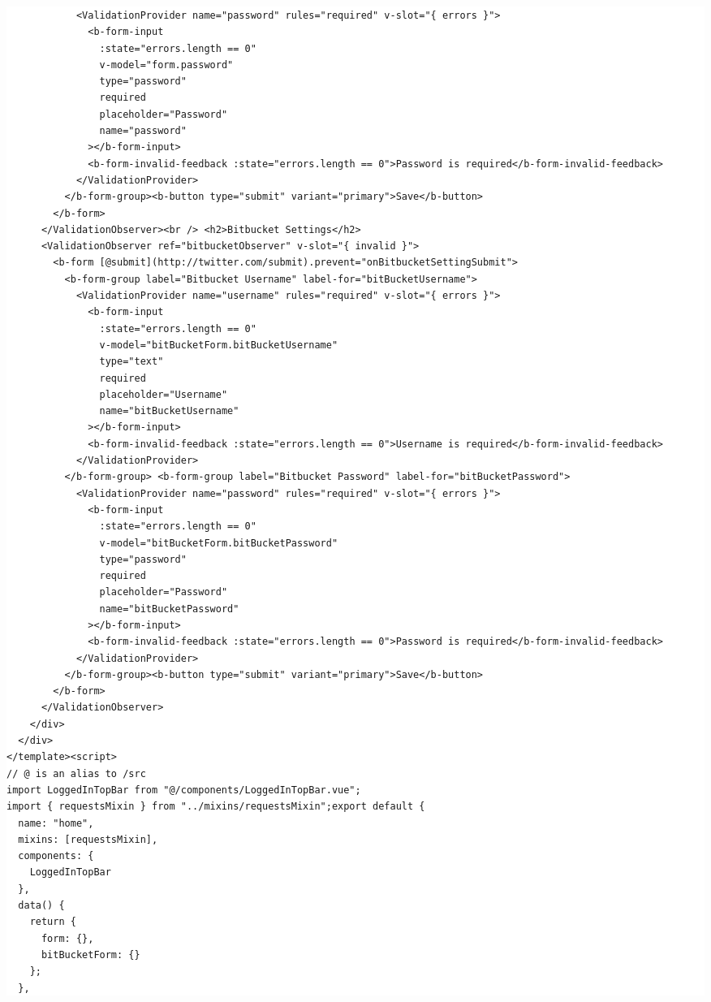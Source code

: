 ```
            <ValidationProvider name="password" rules="required" v-slot="{ errors }">
              <b-form-input
                :state="errors.length == 0"
                v-model="form.password"
                type="password"
                required
                placeholder="Password"
                name="password"
              ></b-form-input>
              <b-form-invalid-feedback :state="errors.length == 0">Password is required</b-form-invalid-feedback>
            </ValidationProvider>
          </b-form-group><b-button type="submit" variant="primary">Save</b-button>
        </b-form>
      </ValidationObserver><br /> <h2>Bitbucket Settings</h2>
      <ValidationObserver ref="bitbucketObserver" v-slot="{ invalid }">
        <b-form [@submit](http://twitter.com/submit).prevent="onBitbucketSettingSubmit">
          <b-form-group label="Bitbucket Username" label-for="bitBucketUsername">
            <ValidationProvider name="username" rules="required" v-slot="{ errors }">
              <b-form-input
                :state="errors.length == 0"
                v-model="bitBucketForm.bitBucketUsername"
                type="text"
                required
                placeholder="Username"
                name="bitBucketUsername"
              ></b-form-input>
              <b-form-invalid-feedback :state="errors.length == 0">Username is required</b-form-invalid-feedback>
            </ValidationProvider>
          </b-form-group> <b-form-group label="Bitbucket Password" label-for="bitBucketPassword">
            <ValidationProvider name="password" rules="required" v-slot="{ errors }">
              <b-form-input
                :state="errors.length == 0"
                v-model="bitBucketForm.bitBucketPassword"
                type="password"
                required
                placeholder="Password"
                name="bitBucketPassword"
              ></b-form-input>
              <b-form-invalid-feedback :state="errors.length == 0">Password is required</b-form-invalid-feedback>
            </ValidationProvider>
          </b-form-group><b-button type="submit" variant="primary">Save</b-button>
        </b-form>
      </ValidationObserver>
    </div>
  </div>
</template><script>
// @ is an alias to /src
import LoggedInTopBar from "@/components/LoggedInTopBar.vue";
import { requestsMixin } from "../mixins/requestsMixin";export default {
  name: "home",
  mixins: [requestsMixin],
  components: {
    LoggedInTopBar
  },
  data() {
    return {
      form: {},
      bitBucketForm: {}
    };
  },
```